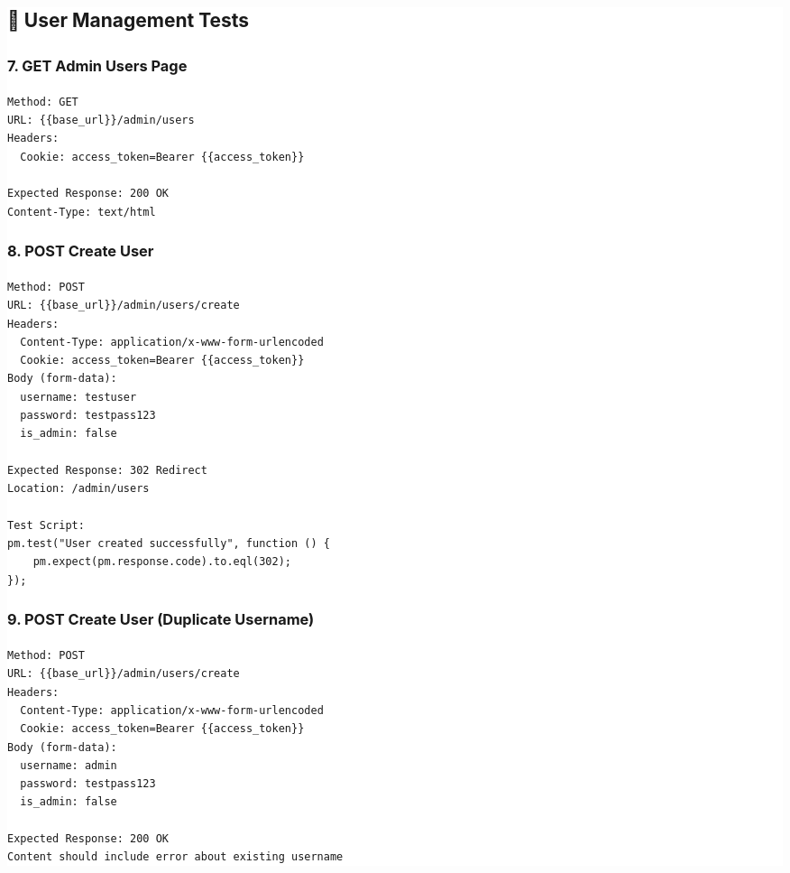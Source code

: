 
## 👥 User Management Tests

### 7. GET Admin Users Page
```
Method: GET
URL: {{base_url}}/admin/users
Headers: 
  Cookie: access_token=Bearer {{access_token}}

Expected Response: 200 OK
Content-Type: text/html
```

### 8. POST Create User
```
Method: POST
URL: {{base_url}}/admin/users/create
Headers: 
  Content-Type: application/x-www-form-urlencoded
  Cookie: access_token=Bearer {{access_token}}
Body (form-data):
  username: testuser
  password: testpass123
  is_admin: false

Expected Response: 302 Redirect
Location: /admin/users

Test Script:
pm.test("User created successfully", function () {
    pm.expect(pm.response.code).to.eql(302);
});
```

### 9. POST Create User (Duplicate Username)
```
Method: POST
URL: {{base_url}}/admin/users/create
Headers: 
  Content-Type: application/x-www-form-urlencoded
  Cookie: access_token=Bearer {{access_token}}
Body (form-data):
  username: admin
  password: testpass123
  is_admin: false

Expected Response: 200 OK
Content should include error about existing username
```
